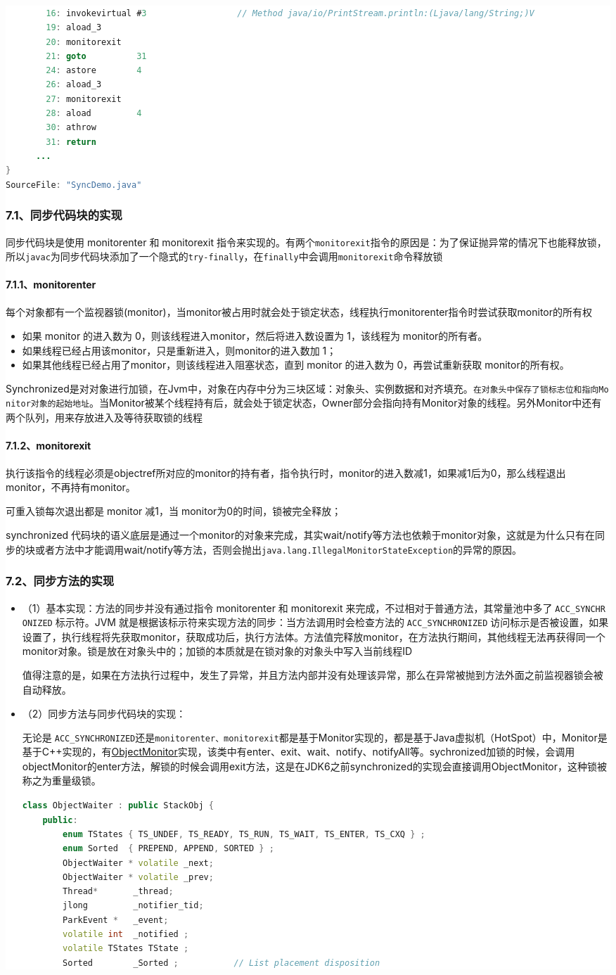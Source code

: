 ```java
        16: invokevirtual #3                  // Method java/io/PrintStream.println:(Ljava/lang/String;)V
        19: aload_3
        20: monitorexit
        21: goto          31
        24: astore        4
        26: aload_3
        27: monitorexit
        28: aload         4
        30: athrow
        31: return
      ...
}
SourceFile: "SyncDemo.java"
```

### 7.1、同步代码块的实现

同步代码块是使用 monitorenter 和 monitorexit 指令来实现的。有两个`monitorexit`指令的原因是：为了保证抛异常的情况下也能释放锁，所以`javac`为同步代码块添加了一个隐式的`try-finally`，在`finally`中会调用`monitorexit`命令释放锁

#### 7.1.1、monitorenter

每个对象都有一个监视器锁(monitor)，当monitor被占用时就会处于锁定状态，线程执行monitorenter指令时尝试获取monitor的所有权
- 如果 monitor 的进入数为 0，则该线程进入monitor，然后将进入数设置为 1，该线程为 monitor的所有者。
- 如果线程已经占用该monitor，只是重新进入，则monitor的进入数加 1；
- 如果其他线程已经占用了monitor，则该线程进入阻塞状态，直到 monitor 的进入数为 0，再尝试重新获取 monitor的所有权。

Synchronized是对对象进行加锁，在Jvm中，对象在内存中分为三块区域：对象头、实例数据和对齐填充。`在对象头中保存了锁标志位和指向Monitor对象的起始地址`。当Monitor被某个线程持有后，就会处于锁定状态，Owner部分会指向持有Monitor对象的线程。另外Monitor中还有两个队列，用来存放进入及等待获取锁的线程

#### 7.1.2、monitorexit

执行该指令的线程必须是objectref所对应的monitor的持有者，指令执行时，monitor的进入数减1，如果减1后为0，那么线程退出monitor，不再持有monitor。

可重入锁每次退出都是 monitor 减1，当 monitor为0的时间，锁被完全释放；
	
synchronized 代码块的语义底层是通过一个monitor的对象来完成，其实wait/notify等方法也依赖于monitor对象，这就是为什么只有在同步的块或者方法中才能调用wait/notify等方法，否则会抛出`java.lang.IllegalMonitorStateException`的异常的原因。

### 7.2、同步方法的实现

- （1）基本实现：方法的同步并没有通过指令 monitorenter 和 monitorexit 来完成，不过相对于普通方法，其常量池中多了 `ACC_SYNCHRONIZED` 标示符。JVM 就是根据该标示符来实现方法的同步：当方法调用时会检查方法的 `ACC_SYNCHRONIZED` 访问标示是否被设置，如果设置了，执行线程将先获取monitor，获取成功后，执行方法体。方法值完释放monitor，在方法执行期间，其他线程无法再获得同一个monitor对象。锁是放在对象头中的；加锁的本质就是在锁对象的对象头中写入当前线程ID

	值得注意的是，如果在方法执行过程中，发生了异常，并且方法内部并没有处理该异常，那么在异常被抛到方法外面之前监视器锁会被自动释放。

- （2）同步方法与同步代码块的实现：

	无论是 `ACC_SYNCHRONIZED`还是`monitorenter、monitorexit`都是基于Monitor实现的，都是基于Java虚拟机（HotSpot）中，Monitor是基于C++实现的，有[ObjectMonitor](http://hg.openjdk.java.net/jdk8/jdk8/hotspot/file/87ee5ee27509/src/share/vm/runtime/objectMonitor.hpp)实现，该类中有enter、exit、wait、notify、notifyAll等。sychronized加锁的时候，会调用objectMonitor的enter方法，解锁的时候会调用exit方法，这是在JDK6之前synchronized的实现会直接调用ObjectMonitor，这种锁被称之为重量级锁。
    ```c++
    class ObjectWaiter : public StackObj {
        public:
            enum TStates { TS_UNDEF, TS_READY, TS_RUN, TS_WAIT, TS_ENTER, TS_CXQ } ;
            enum Sorted  { PREPEND, APPEND, SORTED } ;
            ObjectWaiter * volatile _next;
            ObjectWaiter * volatile _prev;
            Thread*       _thread;
            jlong         _notifier_tid;
            ParkEvent *   _event;
            volatile int  _notified ;
            volatile TStates TState ;
            Sorted        _Sorted ;           // List placement disposition